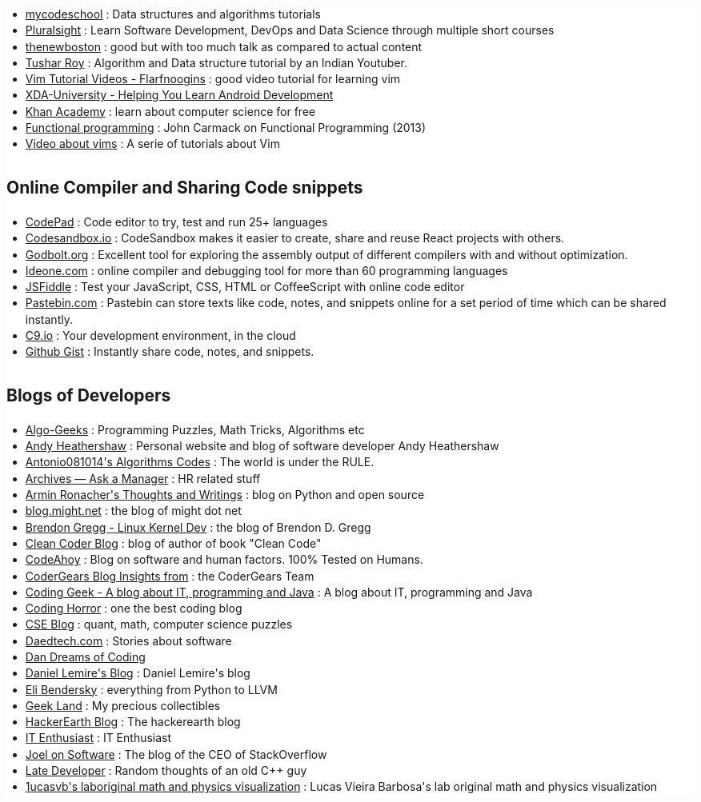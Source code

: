 - [mycodeschool](https://www.youtube.com/user/mycodeschool/videos) : Data structures and algorithms tutorials
- [Pluralsight](https://www.pluralsight.com) : Learn Software Development, DevOps and Data Science through multiple short courses
- [thenewboston](https://www.youtube.com/user/thenewboston/videos) : good but with too much talk as compared to actual content
- [Tushar Roy](https://www.youtube.com/user/tusharroy2525/videos) : Algorithm and Data structure tutorial by an Indian Youtuber.
- [Vim Tutorial Videos - Flarfnoogins](http://derekwyatt.org/vim/tutorials/index.html) : good video tutorial for learning vim
- [XDA-University - Helping You Learn Android Development](https://forum.xda-developers.com/general/xda-university)
- [Khan Academy](https://www.khanacademy.org/computing/computer-science) : learn about computer science for free
- [Functional programming](https://www.youtube.com/watch?v=1PhArSujR_A) : John Carmack on Functional Programming (2013)
- [Video about vims](https://vimeo.com/album/2838732) : A serie of tutorials about Vim


## Online Compiler and Sharing Code snippets
- [CodePad](https://codepad.remoteinterview.io) : Code editor to try, test and run 25+ languages
- [Codesandbox.io](https://codesandbox.io) : CodeSandbox makes it easier to create, share and reuse React projects with others.
- [Godbolt.org](https://godbolt.org) : Excellent tool for exploring the assembly output of different compilers with and without optimization.
- [Ideone.com](https://ideone.com) : online compiler and debugging tool for more than 60 programming languages
- [JSFiddle](https://jsfiddle.net) : Test your JavaScript, CSS, HTML or CoffeeScript with online code editor
- [Pastebin.com](https://pastebin.com) : Pastebin can store texts like code, notes, and snippets online for a set period of time which can be shared instantly.
- [C9.io](https://c9.io) : Your development environment, in the cloud
- [Github Gist](https://gist.github.com) : Instantly share code, notes, and snippets.


## Blogs of Developers
- [Algo-Geeks](http://algo-geeks.blogspot.com) : Programming Puzzles, Math Tricks, Algorithms etc
- [Andy Heathershaw](https://www.andyheathershaw.uk) : Personal website and blog of software developer Andy Heathershaw
- [Antonio081014's Algorithms Codes](http://code.antonio081014.com) : The world is under the RULE.  
- [Archives — Ask a Manager](http://www.askamanager.org/archives) : HR related stuff
- [Armin Ronacher's Thoughts and Writings](http://lucumr.pocoo.org) : blog on Python and open source
- [blog.might.net](http://matt.might.net/articles/) : the blog of might dot net
- [Brendon Gregg - Linux Kernel Dev](http://www.brendangregg.com) : the blog of Brendon D. Gregg
- [Clean Coder Blog](http://blog.cleancoder.com) : blog of author of book "Clean Code"
- [CodeAhoy](https://codeahoy.com) : Blog on software and human factors. 100% Tested on Humans.
- [CoderGears Blog Insights from](http://www.codergears.com/Blog/) : the CoderGears Team
- [Coding Geek - A blog about IT, programming and Java](http://coding-geek.com) : A blog about IT, programming and Java
- [Coding Horror](https://blog.codinghorror.com) : one the best coding blog
- [CSE Blog](http://www.cseblog.com) : quant, math, computer science puzzles
- [Daedtech.com](https://www.daedtech.com) : Stories about software
- [Dan Dreams of Coding](https://dandreamsofcoding.com)
- [Daniel Lemire's Blog](https://lemire.me/blog/) : Daniel Lemire's blog
- [Eli Bendersky](http://eli.thegreenplace.net) : everything from Python to LLVM
- [Geek Land](https://avidullu.wordpress.com) : My precious collectibles
- [HackerEarth Blog](http://blog.hackerearth.com) : The hackerearth blog
- [IT Enthusiast](http://rodiongork.tumblr.com) : IT Enthusiast
- [Joel on Software](https://www.joelonsoftware.com) : The blog of the CEO of StackOverflow
- [Late Developer](https://latedev.wordpress.com) :  Random thoughts of an old C++ guy
- [1ucasvb's laboriginal math and physics visualization](http://1ucasvb.tumblr.com) : Lucas Vieira Barbosa's lab original math and physics visualization